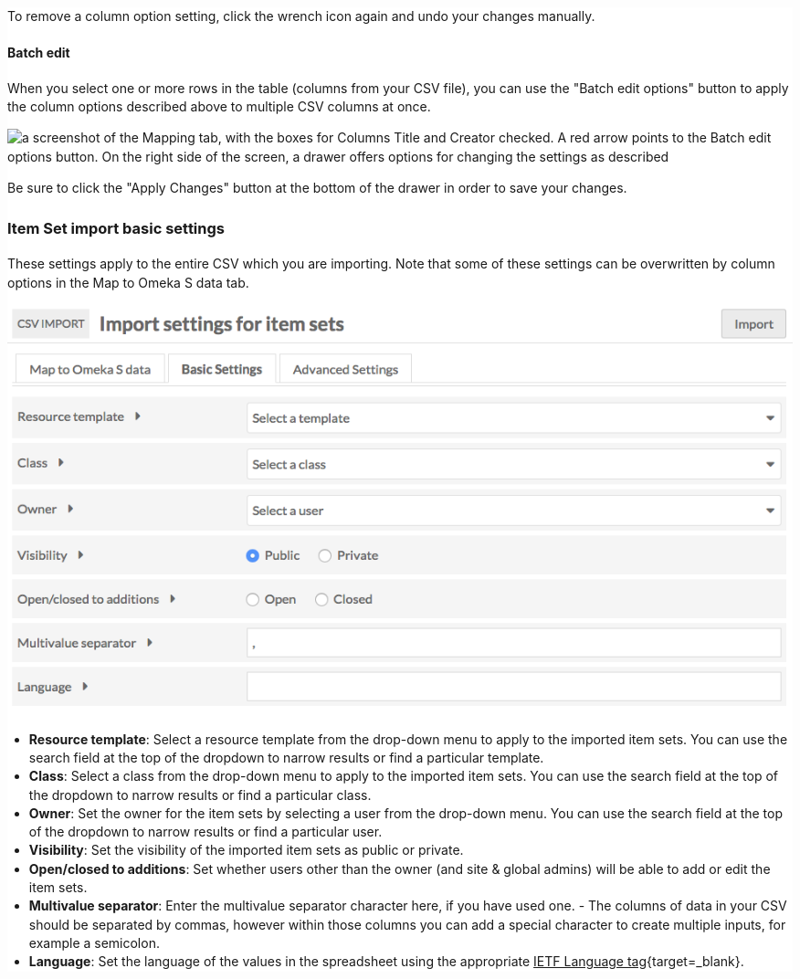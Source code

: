 To remove a column option setting, click the wrench icon again and undo your changes manually.

#### Batch edit
When you select one or more rows in the table (columns from your CSV file), you can use the "Batch edit options" button to apply the column options described above to multiple CSV columns at once.

![a screenshot of the Mapping tab, with the boxes for Columns Title and Creator checked. A red arrow points to the Batch edit options button. On the right side of the screen, a drawer offers options for changing the settings as described](../modules/modulesfiles/csvimport_batchEditItemSet.png)

Be sure to click the "Apply Changes" button at the bottom of the drawer in order to save your changes.

### Item Set import basic settings
These settings apply to the entire CSV which you are importing. Note that some of these settings can be overwritten by column options in the Map to Omeka S data tab.

![options as described below](../modules/modulesfiles/csvimport_ItemSetBasic.png)

- **Resource template**: Select a resource template from the drop-down menu to apply to the imported item sets. You can use the search field at the top of the dropdown to narrow results or find a particular template.
- **Class**: Select a class from the drop-down menu to apply to the imported item sets. You can use the search field at the top of the dropdown to narrow results or find a particular class.
- **Owner**: Set the owner for the item sets by selecting a user from the drop-down menu. You can use the search field at the top of the dropdown to narrow results or find a particular user.
- **Visibility**: Set the visibility of the imported item sets as public or private.
- **Open/closed to additions**: Set whether users other than the owner (and site & global admins) will be able to add or edit the item sets.
- **Multivalue separator**: Enter the multivalue separator character here, if you have used one.
      - The columns of data in your CSV should be separated by commas, however within those columns you can add a special character to create multiple inputs, for example a semicolon.
- **Language**: Set the language of the values in the spreadsheet using the appropriate [IETF Language tag](https://en.wikipedia.org/wiki/IETF_language_tag){target=_blank}.
